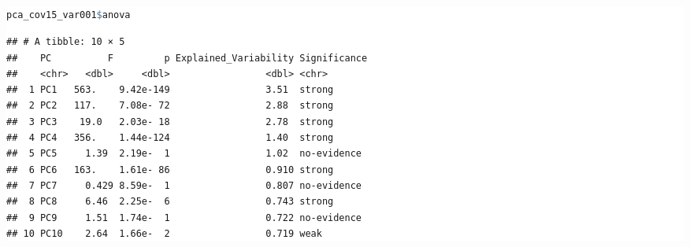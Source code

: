 ``` r
pca_cov15_var001$anova
```

    ## # A tibble: 10 × 5
    ##    PC          F         p Explained_Variability Significance
    ##    <chr>   <dbl>     <dbl>                 <dbl> <chr>       
    ##  1 PC1   563.    9.42e-149                 3.51  strong      
    ##  2 PC2   117.    7.08e- 72                 2.88  strong      
    ##  3 PC3    19.0   2.03e- 18                 2.78  strong      
    ##  4 PC4   356.    1.44e-124                 1.40  strong      
    ##  5 PC5     1.39  2.19e-  1                 1.02  no-evidence 
    ##  6 PC6   163.    1.61e- 86                 0.910 strong      
    ##  7 PC7     0.429 8.59e-  1                 0.807 no-evidence 
    ##  8 PC8     6.46  2.25e-  6                 0.743 strong      
    ##  9 PC9     1.51  1.74e-  1                 0.722 no-evidence 
    ## 10 PC10    2.64  1.66e-  2                 0.719 weak

